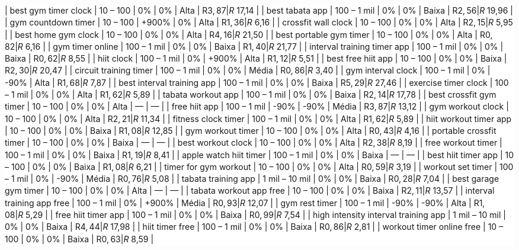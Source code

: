 | best gym timer clock                       | 10 – 100         | 0%           | 0%               | Alta      | R$ 3,87          | R$ 17,14         |
| best tabata app                            | 100 – 1 mil      | 0%           | 0%               | Baixa     | R$ 2,56          | R$ 19,96         |
| gym countdown timer                        | 10 – 100         | +900%        | 0%               | Alta      | R$ 1,36          | R$ 6,16          |
| crossfit wall clock                        | 10 – 100         | 0%           | 0%               | Alta      | R$ 2,15          | R$ 5,95          |
| best home gym clock                        | 10 – 100         | 0%           | 0%               | Alta      | R$ 4,16          | R$ 21,50         |
| best portable gym timer                    | 10 – 100         | 0%           | 0%               | Alta      | R$ 0,82          | R$ 6,16          |
| gym timer online                           | 100 – 1 mil      | 0%           | 0%               | Baixa     | R$ 1,40          | R$ 21,77         |
| interval training timer app                | 100 – 1 mil      | 0%           | 0%               | Baixa     | R$ 0,62          | R$ 8,55          |
| hiit clock                                 | 100 – 1 mil      | 0%           | +900%            | Alta      | R$ 1,12          | R$ 5,51          |
| best free hiit app                         | 10 – 100         | 0%           | 0%               | Baixa     | R$ 2,30          | R$ 20,47         |
| circuit training timer                     | 100 – 1 mil      | 0%           | 0%               | Média     | R$ 0,86          | R$ 3,40          |
| gym interval clock                         | 100 – 1 mil      | 0%           | -90%             | Alta      | R$ 1,68          | R$ 7,87          |
| best interval training app                 | 100 – 1 mil      | 0%           | 0%               | Baixa     | R$ 5,29          | R$ 27,46         |
| exercise timer clock                       | 100 – 1 mil      | 0%           | 0%               | Alta      | R$ 1,62          | R$ 5,89          |
| tabata workout app                         | 100 – 1 mil      | 0%           | 0%               | Baixa     | R$ 2,14          | R$ 17,78         |
| best crossfit gym timer                    | 10 – 100         | 0%           | 0%               | Alta      | —                | —                |
| free hiit app                              | 100 – 1 mil      | -90%         | -90%             | Média     | R$ 3,87          | R$ 13,12         |
| gym workout clock                          | 10 – 100         | 0%           | 0%               | Alta      | R$ 2,21          | R$ 11,34         |
| fitness clock timer                        | 100 – 1 mil      | 0%           | 0%               | Alta      | R$ 1,62          | R$ 5,89          |
| hiit workout timer app                     | 10 – 100         | 0%           | 0%               | Baixa     | R$ 1,08          | R$ 12,85         |
| gym workout timer                          | 10 – 100         | 0%           | 0%               | Alta      | R$ 0,43          | R$ 4,16          |
| portable crossfit timer                    | 10 – 100         | 0%           | 0%               | Baixa     | —                | —                |
| best workout clock                         | 10 – 100         | 0%           | 0%               | Alta      | R$ 2,38          | R$ 8,19          |
| free workout timer                         | 100 – 1 mil      | 0%           | 0%               | Baixa     | R$ 1,19          | R$ 8,41          |
| apple watch hiit timer                     | 100 – 1 mil      | 0%           | 0%               | Baixa     | —                | —                |
| best hiit timer app                        | 10 – 100         | 0%           | 0%               | Baixa     | R$ 1,08          | R$ 6,21          |
| timer for gym workout                      | 10 – 100         | 0%           | 0%               | Alta      | R$ 0,59          | R$ 3,19          |
| workout set timer                          | 100 – 1 mil      | 0%           | -90%             | Média     | R$ 0,76          | R$ 5,08          |
| tabata training app                        | 1 mil – 10 mil   | 0%           | 0%               | Baixa     | R$ 0,28          | R$ 7,04          |
| best garage gym timer                      | 10 – 100         | 0%           | 0%               | Alta      | —                | —                |
| tabata workout app free                    | 10 – 100         | 0%           | 0%               | Baixa     | R$ 2,11          | R$ 13,57         |
| interval training app free                 | 100 – 1 mil      | 0%           | +900%            | Média     | R$ 0,93          | R$ 12,07         |
| gym rest timer                             | 100 – 1 mil      | -90%         | -90%             | Alta      | R$ 1,08          | R$ 5,29          |
| free hiit timer app                        | 100 – 1 mil      | 0%           | 0%               | Baixa     | R$ 0,99          | R$ 7,54          |
| high intensity interval training app       | 1 mil – 10 mil   | 0%           | 0%               | Baixa     | R$ 4,44          | R$ 17,98         |
| hiit timer free                            | 100 – 1 mil      | 0%           | 0%               | Baixa     | R$ 0,86          | R$ 2,81          |
| workout timer online free                  | 10 – 100         | 0%           | 0%               | Baixa     | R$ 0,63          | R$ 8,59          |